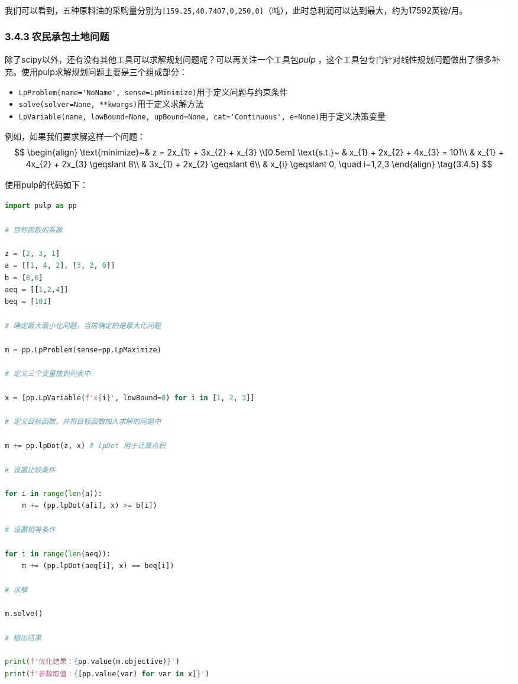 我们可以看到，五种原料油的采购量分别为`[159.25,40.7407,0,250,0]`（吨），此时总利润可以达到最大，约为$17592$英镑/月。

### 3.4.3  农民承包土地问题

除了scipy以外，还有没有其他工具可以求解规划问题呢？可以再关注一个工具包*pulp*
，这个工具包专门针对线性规划问题做出了很多补充。使用pulp求解规划问题主要是三个组成部分：

* `LpProblem(name='NoName', sense=LpMinimize)`用于定义问题与约束条件
* `solve(solver=None, **kwargs)`用于定义求解方法
* `LpVariable(name, lowBound=None, upBound=None, cat='Continuous', e=None)`用于定义决策变量

例如，如果我们要求解这样一个问题：
$$
\begin{align}
\text{minimize}~& z = 2x_{1} + 3x_{2} + x_{3} \\[0.5em]
\text{s.t.}~
& x_{1} + 2x_{2} + 4x_{3} = 101\\
& x_{1} + 4x_{2} + 2x_{3} \geqslant 8\\
& 3x_{1} + 2x_{2} \geqslant 6\\
& x_{i} \geqslant 0, \quad i=1,2,3
\end{align} \tag{3.4.5}
$$

使用pulp的代码如下：

```python
import pulp as pp

# 目标函数的系数

z = [2, 3, 1]
a = [[1, 4, 2], [3, 2, 0]]
b = [8,6]
aeq = [[1,2,4]]
beq = [101]

# 确定最大最小化问题，当前确定的是最大化问题

m = pp.LpProblem(sense=pp.LpMaximize)

# 定义三个变量放到列表中

x = [pp.LpVariable(f'x{i}', lowBound=0) for i in [1, 2, 3]]

# 定义目标函数，并将目标函数加入求解的问题中

m += pp.lpDot(z, x) # lpDot 用于计算点积

# 设置比较条件

for i in range(len(a)):
    m += (pp.lpDot(a[i], x) >= b[i])

# 设置相等条件

for i in range(len(aeq)):
    m += (pp.lpDot(aeq[i], x) == beq[i])

# 求解

m.solve()

# 输出结果

print(f'优化结果：{pp.value(m.objective)}')
print(f'参数取值：{[pp.value(var) for var in x]}')
```